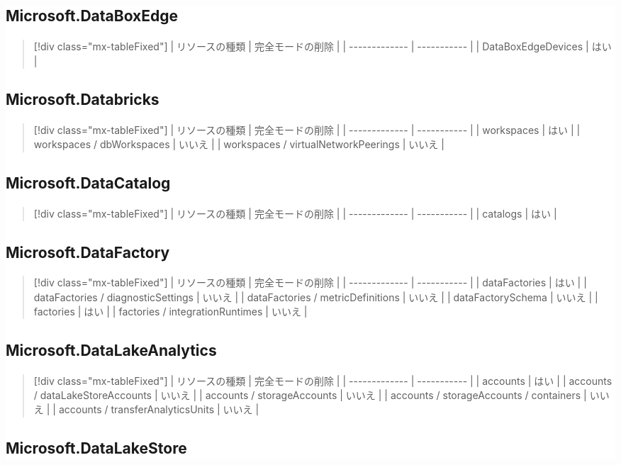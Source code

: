 ## <a name="microsoftdataboxedge"></a>Microsoft.DataBoxEdge

> [!div class="mx-tableFixed"]
> | リソースの種類 | 完全モードの削除 |
> | ------------- | ----------- |
> | DataBoxEdgeDevices | はい |

## <a name="microsoftdatabricks"></a>Microsoft.Databricks

> [!div class="mx-tableFixed"]
> | リソースの種類 | 完全モードの削除 |
> | ------------- | ----------- |
> | workspaces | はい |
> | workspaces / dbWorkspaces | いいえ |
> | workspaces / virtualNetworkPeerings | いいえ |

## <a name="microsoftdatacatalog"></a>Microsoft.DataCatalog

> [!div class="mx-tableFixed"]
> | リソースの種類 | 完全モードの削除 |
> | ------------- | ----------- |
> | catalogs | はい |

## <a name="microsoftdatafactory"></a>Microsoft.DataFactory

> [!div class="mx-tableFixed"]
> | リソースの種類 | 完全モードの削除 |
> | ------------- | ----------- |
> | dataFactories | はい |
> | dataFactories / diagnosticSettings | いいえ |
> | dataFactories / metricDefinitions | いいえ |
> | dataFactorySchema | いいえ |
> | factories | はい |
> | factories / integrationRuntimes | いいえ |

## <a name="microsoftdatalakeanalytics"></a>Microsoft.DataLakeAnalytics

> [!div class="mx-tableFixed"]
> | リソースの種類 | 完全モードの削除 |
> | ------------- | ----------- |
> | accounts | はい |
> | accounts / dataLakeStoreAccounts | いいえ |
> | accounts / storageAccounts | いいえ |
> | accounts / storageAccounts / containers | いいえ |
> | accounts / transferAnalyticsUnits | いいえ |

## <a name="microsoftdatalakestore"></a>Microsoft.DataLakeStore
